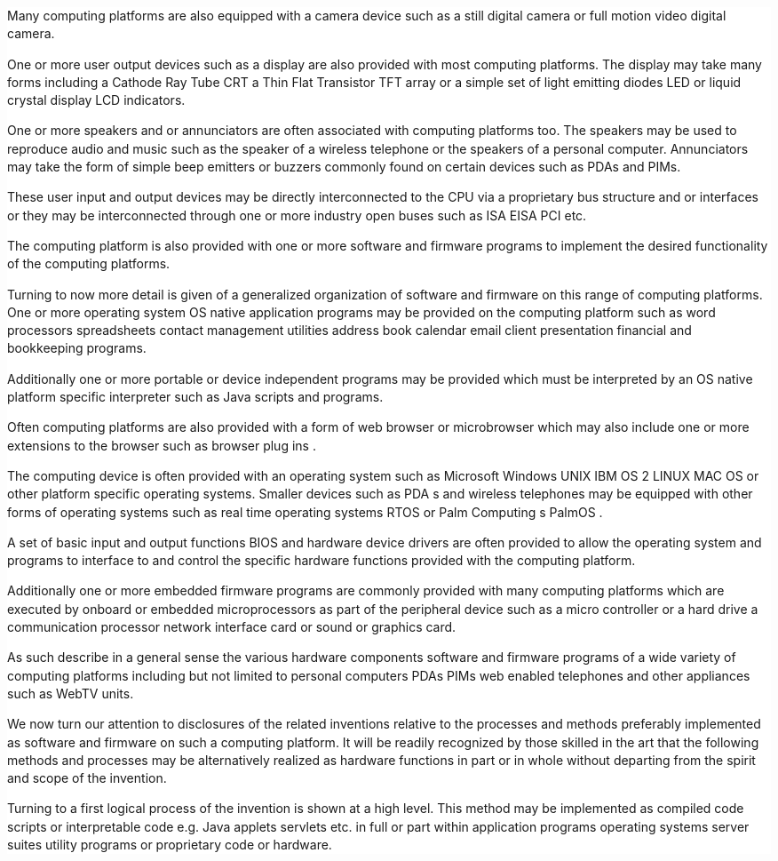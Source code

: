 Many computing platforms are also equipped with a camera device such as a still digital camera or full motion video digital camera.

One or more user output devices such as a display are also provided with most computing platforms. The display may take many forms including a Cathode Ray Tube CRT a Thin Flat Transistor TFT array or a simple set of light emitting diodes LED or liquid crystal display LCD indicators.

One or more speakers and or annunciators are often associated with computing platforms too. The speakers may be used to reproduce audio and music such as the speaker of a wireless telephone or the speakers of a personal computer. Annunciators may take the form of simple beep emitters or buzzers commonly found on certain devices such as PDAs and PIMs.

These user input and output devices may be directly interconnected to the CPU via a proprietary bus structure and or interfaces or they may be interconnected through one or more industry open buses such as ISA EISA PCI etc.

The computing platform is also provided with one or more software and firmware programs to implement the desired functionality of the computing platforms.

Turning to now more detail is given of a generalized organization of software and firmware on this range of computing platforms. One or more operating system OS native application programs may be provided on the computing platform such as word processors spreadsheets contact management utilities address book calendar email client presentation financial and bookkeeping programs.

Additionally one or more portable or device independent programs may be provided which must be interpreted by an OS native platform specific interpreter such as Java scripts and programs.

Often computing platforms are also provided with a form of web browser or microbrowser which may also include one or more extensions to the browser such as browser plug ins .

The computing device is often provided with an operating system such as Microsoft Windows UNIX IBM OS 2 LINUX MAC OS or other platform specific operating systems. Smaller devices such as PDA s and wireless telephones may be equipped with other forms of operating systems such as real time operating systems RTOS or Palm Computing s PalmOS .

A set of basic input and output functions BIOS and hardware device drivers are often provided to allow the operating system and programs to interface to and control the specific hardware functions provided with the computing platform.

Additionally one or more embedded firmware programs are commonly provided with many computing platforms which are executed by onboard or embedded microprocessors as part of the peripheral device such as a micro controller or a hard drive a communication processor network interface card or sound or graphics card.

As such describe in a general sense the various hardware components software and firmware programs of a wide variety of computing platforms including but not limited to personal computers PDAs PIMs web enabled telephones and other appliances such as WebTV units.

We now turn our attention to disclosures of the related inventions relative to the processes and methods preferably implemented as software and firmware on such a computing platform. It will be readily recognized by those skilled in the art that the following methods and processes may be alternatively realized as hardware functions in part or in whole without departing from the spirit and scope of the invention.

Turning to a first logical process of the invention is shown at a high level. This method may be implemented as compiled code scripts or interpretable code e.g. Java applets servlets etc. in full or part within application programs operating systems server suites utility programs or proprietary code or hardware.
